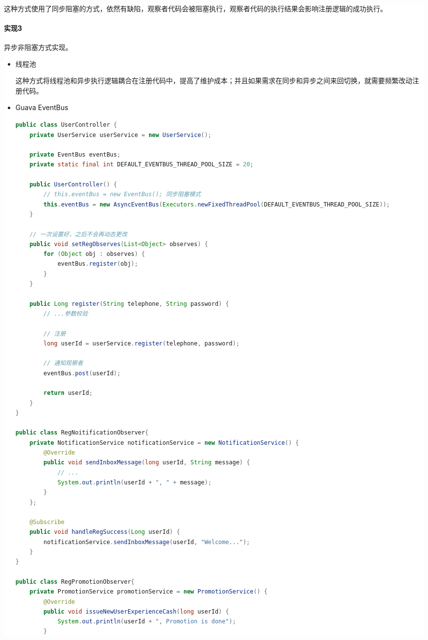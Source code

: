 这种方式使用了同步阻塞的方式，依然有缺陷，观察者代码会被阻塞执行，观察者代码的执行结果会影响注册逻辑的成功执行。

#### 实现3

异步非阻塞方式实现。

- 线程池
  
  这种方式将线程池和异步执行逻辑耦合在注册代码中，提高了维护成本；并且如果需求在同步和异步之间来回切换，就需要频繁改动注册代码。
  
- Guava EventBus

  ```java
  public class UserController {
      private UserService userService = new UserService();
  
      private EventBus eventBus;
      private static final int DEFAULT_EVENTBUS_THREAD_POOL_SIZE = 20;
  
      public UserController() {
          // this.eventBus = new EventBus(); 同步阻塞模式
          this.eventBus = new AsyncEventBus(Executors.newFixedThreadPool(DEFAULT_EVENTBUS_THREAD_POOL_SIZE));
      }
  
      // 一次设置好，之后不会再动态更改
      public void setRegObserves(List<Object> observes) {
          for (Object obj : observes) {
              eventBus.register(obj);
          }
      }
  
      public Long register(String telephone, String password) {
          // ...参数校验
  
          // 注册
          long userId = userService.register(telephone, password);
  
          // 通知观察者
          eventBus.post(userId);
  
          return userId;
      }
  }
  
  public class RegNoitificationObserver{
      private NotificationService notificationService = new NotificationService() {
          @Override
          public void sendInboxMessage(long userId, String message) {
              // ...
              System.out.println(userId + ", " + message);
          }
      };
  
      @Subscribe
      public void handleRegSuccess(Long userId) {
          notificationService.sendInboxMessage(userId, "Welcome...");
      }
  }
  
  public class RegPromotionObserver{
      private PromotionService promotionService = new PromotionService() {
          @Override
          public void issueNewUserExperienceCash(long userId) {
              System.out.println(userId + ", Promotion is done");
          }
  ```